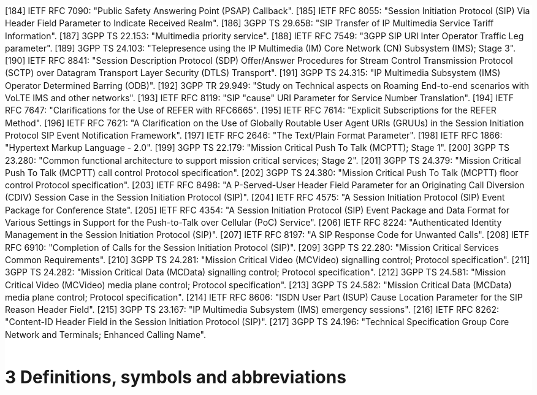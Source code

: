 [184] IETF RFC 7090: \"Public Safety Answering Point (PSAP) Callback\".
[185] IETF RFC 8055: \"Session Initiation Protocol (SIP) Via Header Field
Parameter to Indicate Received Realm\".
[186] 3GPP TS 29.658: \"SIP Transfer of IP Multimedia Service Tariff
Information\".
[187] 3GPP TS 22.153: \"Multimedia priority service\".
[188] IETF RFC 7549: \"3GPP SIP URI Inter Operator Traffic Leg parameter\".
[189] 3GPP TS 24.103: \"Telepresence using the IP Multimedia (IM) Core Network
(CN) Subsystem (IMS); Stage 3\".
[190] IETF RFC 8841: \"Session Description Protocol (SDP) Offer/Answer
Procedures for Stream Control Transmission Protocol (SCTP) over Datagram
Transport Layer Security (DTLS) Transport\".
[191] 3GPP TS 24.315: \"IP Multimedia Subsystem (IMS) Operator Determined
Barring (ODB)\".
[192] 3GPP TR 29.949: \"Study on Technical aspects on Roaming End-to-end
scenarios with VoLTE IMS and other networks\".
[193] IETF RFC 8119: \"SIP \"cause\" URI Parameter for Service Number
Translation\".
[194] IETF RFC 7647: \"Clarifications for the Use of REFER with RFC6665\".
[195] IETF RFC 7614: \"Explicit Subscriptions for the REFER Method\".
[196] IETF RFC 7621: \"A Clarification on the Use of Globally Routable User
Agent URIs (GRUUs) in the Session Initiation Protocol SIP Event Notification
Framework\".
[197] IETF RFC 2646: \"The Text/Plain Format Parameter\".
[198] IETF RFC 1866: \"Hypertext Markup Language - 2.0\".
[199] 3GPP TS 22.179: \"Mission Critical Push To Talk (MCPTT); Stage 1\".
[200] 3GPP TS 23.280: \"Common functional architecture to support mission
critical services; Stage 2\".
[201] 3GPP TS 24.379: \"Mission Critical Push To Talk (MCPTT) call control
Protocol specification\".
[202] 3GPP TS 24.380: \"Mission Critical Push To Talk (MCPTT) floor control
Protocol specification\".
[203] IETF RFC 8498: \"A P-Served-User Header Field Parameter for an
Originating Call Diversion (CDIV) Session Case in the Session Initiation
Protocol (SIP)\".
[204] IETF RFC 4575: \"A Session Initiation Protocol (SIP) Event Package for
Conference State\".
[205] IETF RFC 4354: \"A Session Initiation Protocol (SIP) Event Package and
Data Format for Various Settings in Support for the Push-to-Talk over Cellular
(PoC) Service\".
[206] IETF RFC 8224: \"Authenticated Identity Management in the Session
Initiation Protocol (SIP)\".
[207] IETF RFC 8197: \"A SIP Response Code for Unwanted Calls\".
[208] IETF RFC 6910: \"Completion of Calls for the Session Initiation Protocol
(SIP)\".
[209] 3GPP TS 22.280: \"Mission Critical Services Common Requirements\".
[210] 3GPP TS 24.281: \"Mission Critical Video (MCVideo) signalling control;
Protocol specification\".
[211] 3GPP TS 24.282: \"Mission Critical Data (MCData) signalling control;
Protocol specification\".
[212] 3GPP TS 24.581: \"Mission Critical Video (MCVideo) media plane control;
Protocol specification\".
[213] 3GPP TS 24.582: \"Mission Critical Data (MCData) media plane control;
Protocol specification\".
[214] IETF RFC 8606: \"ISDN User Part (ISUP) Cause Location Parameter for the
SIP Reason Header Field\".
[215] 3GPP TS 23.167: \"IP Multimedia Subsystem (IMS) emergency sessions\".
[216] IETF RFC 8262: \"Content-ID Header Field in the Session Initiation
Protocol (SIP)\".
[217] 3GPP TS 24.196: \"Technical Specification Group Core Network and
Terminals; Enhanced Calling Name\".
# 3 Definitions, symbols and abbreviations